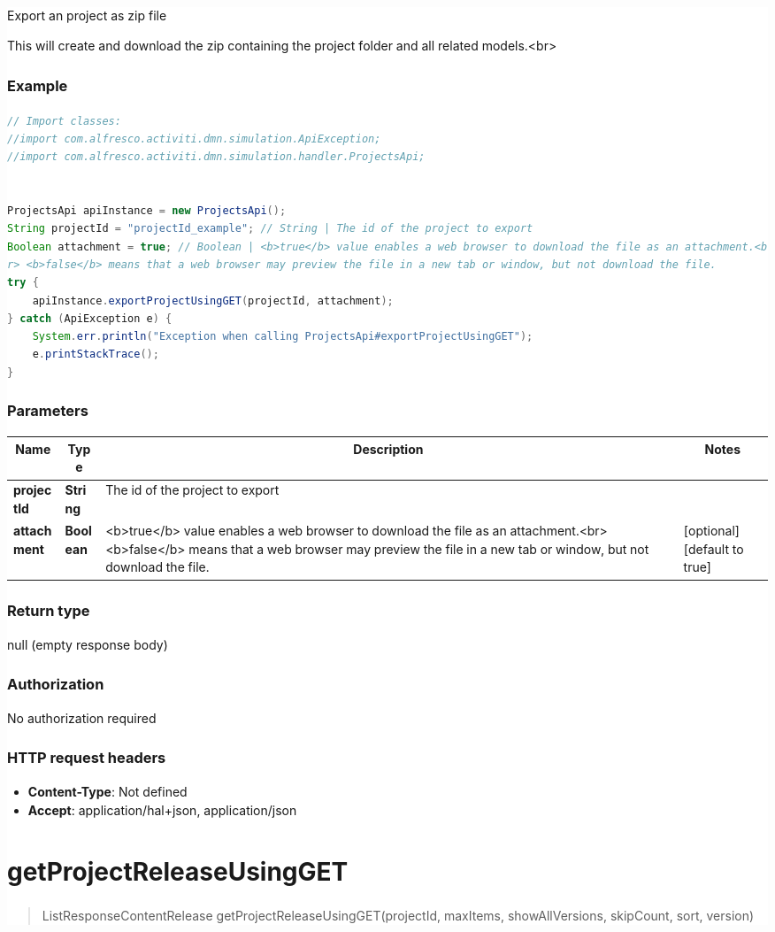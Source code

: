Export an project as zip file

This will create and download the zip containing the project folder and all related models.&lt;br&gt;

### Example
```java
// Import classes:
//import com.alfresco.activiti.dmn.simulation.ApiException;
//import com.alfresco.activiti.dmn.simulation.handler.ProjectsApi;


ProjectsApi apiInstance = new ProjectsApi();
String projectId = "projectId_example"; // String | The id of the project to export
Boolean attachment = true; // Boolean | <b>true</b> value enables a web browser to download the file as an attachment.<br> <b>false</b> means that a web browser may preview the file in a new tab or window, but not download the file.
try {
    apiInstance.exportProjectUsingGET(projectId, attachment);
} catch (ApiException e) {
    System.err.println("Exception when calling ProjectsApi#exportProjectUsingGET");
    e.printStackTrace();
}
```

### Parameters

Name | Type | Description  | Notes
------------- | ------------- | ------------- | -------------
 **projectId** | **String**| The id of the project to export |
 **attachment** | **Boolean**| &lt;b&gt;true&lt;/b&gt; value enables a web browser to download the file as an attachment.&lt;br&gt; &lt;b&gt;false&lt;/b&gt; means that a web browser may preview the file in a new tab or window, but not download the file. | [optional] [default to true]

### Return type

null (empty response body)

### Authorization

No authorization required

### HTTP request headers

 - **Content-Type**: Not defined
 - **Accept**: application/hal+json, application/json

<a name="getProjectReleaseUsingGET"></a>
# **getProjectReleaseUsingGET**
> ListResponseContentRelease getProjectReleaseUsingGET(projectId, maxItems, showAllVersions, skipCount, sort, version)
